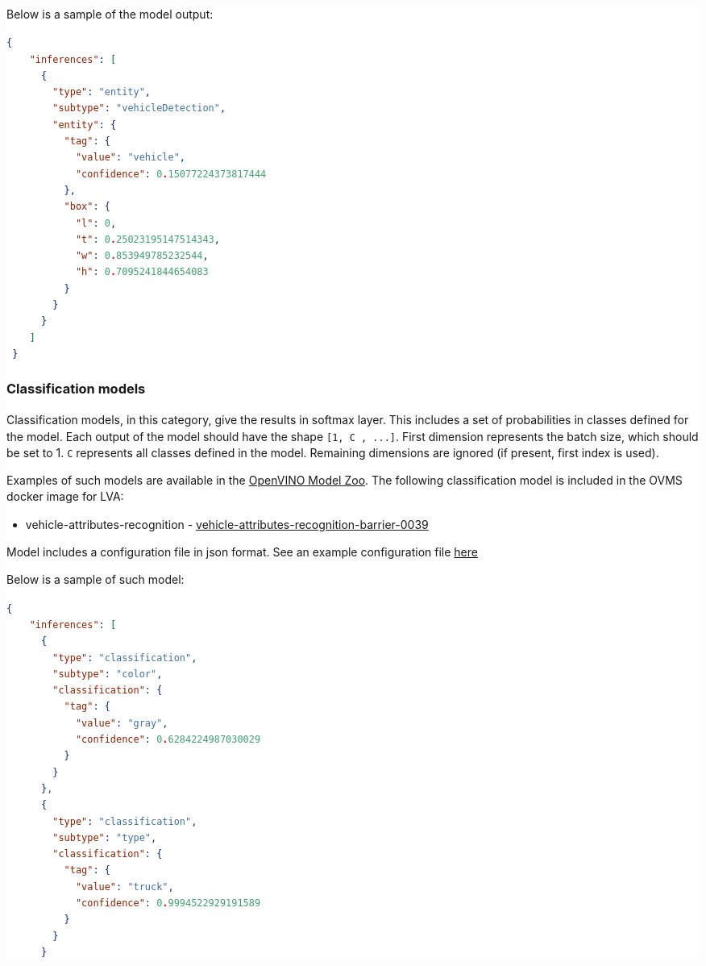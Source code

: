 Below is a sample of the model output:
```json
{
    "inferences": [
      {
        "type": "entity",
        "subtype": "vehicleDetection",
        "entity": {
          "tag": {
            "value": "vehicle",
            "confidence": 0.15077224373817444
          },
          "box": {
            "l": 0,
            "t": 0.25023195147514343,
            "w": 0.853949785232544,
            "h": 0.7095241844654083
          }
        }
      }
    ]
 }
```

### Classification models

Classification models, in this category, give the results in softmax layer. This includes a set
of probabilities in classes defined for the model.
Each output of the model should have the shape `[1, C , ...]`. First dimension represents the batch size,
which should be set to 1. `C` represents all classes defined in the model. Remaining dimensions 
are ignored (if present, first index is used).

Examples of such models are available in the [OpenVINO Model Zoo](https://docs.openvinotoolkit.org/2020.2/_models_intel_index.html).
The following classification model is included in the OVMS docker image for LVA: 
* vehicle-attributes-recognition - [vehicle-attributes-recognition-barrier-0039](https://github.com/opencv/open_model_zoo/tree/master/models/intel/vehicle-attributes-recognition-barrier-0039)

Model includes a configuration file in json format. See an example configuration file [here](../ams_models/vehicle_attributes_model.json)

Below is a sample of such model:
```json
{
    "inferences": [
      {
        "type": "classification",
        "subtype": "color",
        "classification": {
          "tag": {
            "value": "gray",
            "confidence": 0.6284224987030029
          }
        }
      },
      {
        "type": "classification",
        "subtype": "type",
        "classification": {
          "tag": {
            "value": "truck",
            "confidence": 0.9994522929191589
          }
        }
      }
```